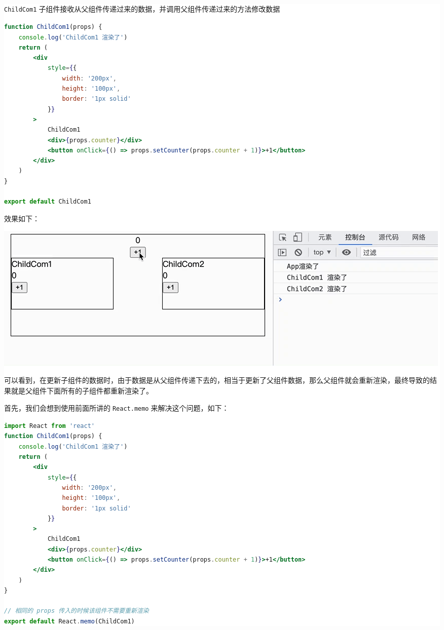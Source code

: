 `ChildCom1` 子组件接收从父组件传递过来的数据，并调用父组件传递过来的方法修改数据

```jsx
function ChildCom1(props) {
    console.log('ChildCom1 渲染了')
    return (
        <div
            style={{
                width: '200px',
                height: '100px',
                border: '1px solid'
            }}
        >
            ChildCom1
            <div>{props.counter}</div>
            <button onClick={() => props.setCounter(props.counter + 1)}>+1</button>
        </div>
    )
}

export default ChildCom1
```

效果如下：

![](../../../../.vuepress/public/assets/images/coding-more/react/advance/render-performance-optimization/2022-12-08-065708.gif)

可以看到，在更新子组件的数据时，由于数据是从父组件传递下去的，相当于更新了父组件数据，那么父组件就会重新渲染，最终导致的结果就是父组件下面所有的子组件都重新渲染了。

首先，我们会想到使用前面所讲的 `React.memo` 来解决这个问题，如下：

```jsx
import React from 'react'
function ChildCom1(props) {
    console.log('ChildCom1 渲染了')
    return (
        <div
            style={{
                width: '200px',
                height: '100px',
                border: '1px solid'
            }}
        >
            ChildCom1
            <div>{props.counter}</div>
            <button onClick={() => props.setCounter(props.counter + 1)}>+1</button>
        </div>
    )
}

// 相同的 props 传入的时候该组件不需要重新渲染
export default React.memo(ChildCom1)
```
